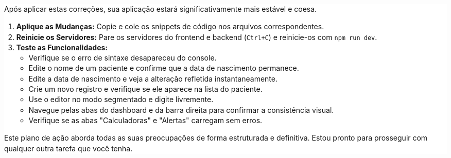 Após aplicar estas correções, sua aplicação estará significativamente mais estável e coesa.

1.  **Aplique as Mudanças:** Copie e cole os snippets de código nos arquivos correspondentes.
2.  **Reinicie os Servidores:** Pare os servidores do frontend e backend (`Ctrl+C`) e reinicie-os com `npm run dev`.
3.  **Teste as Funcionalidades:**
      * Verifique se o erro de sintaxe desapareceu do console.
      * Edite o nome de um paciente e confirme que a data de nascimento permanece.
      * Edite a data de nascimento e veja a alteração refletida instantaneamente.
      * Crie um novo registro e verifique se ele aparece na lista do paciente.
      * Use o editor no modo segmentado e digite livremente.
      * Navegue pelas abas do dashboard e da barra direita para confirmar a consistência visual.
      * Verifique se as abas "Calculadoras" e "Alertas" carregam sem erros.

Este plano de ação aborda todas as suas preocupações de forma estruturada e definitiva. Estou pronto para prosseguir com qualquer outra tarefa que você tenha.